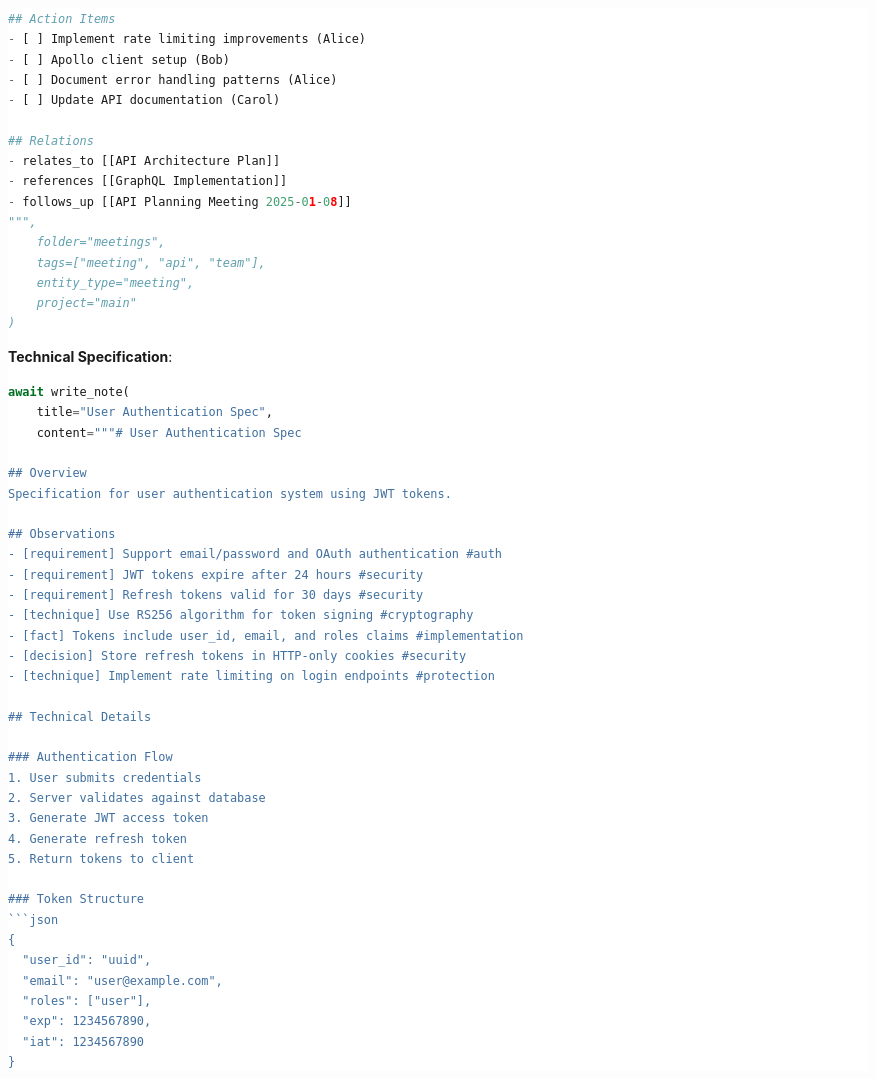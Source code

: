 ```python
## Action Items
- [ ] Implement rate limiting improvements (Alice)
- [ ] Apollo client setup (Bob)
- [ ] Document error handling patterns (Alice)
- [ ] Update API documentation (Carol)

## Relations
- relates_to [[API Architecture Plan]]
- references [[GraphQL Implementation]]
- follows_up [[API Planning Meeting 2025-01-08]]
""",
    folder="meetings",
    tags=["meeting", "api", "team"],
    entity_type="meeting",
    project="main"
)
```

**Technical Specification**:

````python
await write_note(
    title="User Authentication Spec",
    content="""# User Authentication Spec

## Overview
Specification for user authentication system using JWT tokens.

## Observations
- [requirement] Support email/password and OAuth authentication #auth
- [requirement] JWT tokens expire after 24 hours #security
- [requirement] Refresh tokens valid for 30 days #security
- [technique] Use RS256 algorithm for token signing #cryptography
- [fact] Tokens include user_id, email, and roles claims #implementation
- [decision] Store refresh tokens in HTTP-only cookies #security
- [technique] Implement rate limiting on login endpoints #protection

## Technical Details

### Authentication Flow
1. User submits credentials
2. Server validates against database
3. Generate JWT access token
4. Generate refresh token
5. Return tokens to client

### Token Structure
```json
{
  "user_id": "uuid",
  "email": "user@example.com",
  "roles": ["user"],
  "exp": 1234567890,
  "iat": 1234567890
}
````

